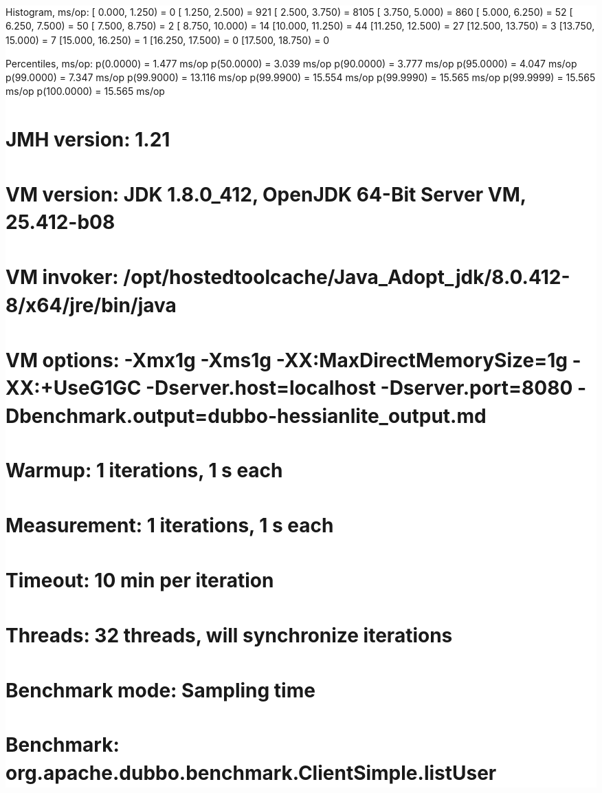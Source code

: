   Histogram, ms/op:
    [ 0.000,  1.250) = 0 
    [ 1.250,  2.500) = 921 
    [ 2.500,  3.750) = 8105 
    [ 3.750,  5.000) = 860 
    [ 5.000,  6.250) = 52 
    [ 6.250,  7.500) = 50 
    [ 7.500,  8.750) = 2 
    [ 8.750, 10.000) = 14 
    [10.000, 11.250) = 44 
    [11.250, 12.500) = 27 
    [12.500, 13.750) = 3 
    [13.750, 15.000) = 7 
    [15.000, 16.250) = 1 
    [16.250, 17.500) = 0 
    [17.500, 18.750) = 0 

  Percentiles, ms/op:
      p(0.0000) =      1.477 ms/op
     p(50.0000) =      3.039 ms/op
     p(90.0000) =      3.777 ms/op
     p(95.0000) =      4.047 ms/op
     p(99.0000) =      7.347 ms/op
     p(99.9000) =     13.116 ms/op
     p(99.9900) =     15.554 ms/op
     p(99.9990) =     15.565 ms/op
     p(99.9999) =     15.565 ms/op
    p(100.0000) =     15.565 ms/op


# JMH version: 1.21
# VM version: JDK 1.8.0_412, OpenJDK 64-Bit Server VM, 25.412-b08
# VM invoker: /opt/hostedtoolcache/Java_Adopt_jdk/8.0.412-8/x64/jre/bin/java
# VM options: -Xmx1g -Xms1g -XX:MaxDirectMemorySize=1g -XX:+UseG1GC -Dserver.host=localhost -Dserver.port=8080 -Dbenchmark.output=dubbo-hessianlite_output.md
# Warmup: 1 iterations, 1 s each
# Measurement: 1 iterations, 1 s each
# Timeout: 10 min per iteration
# Threads: 32 threads, will synchronize iterations
# Benchmark mode: Sampling time
# Benchmark: org.apache.dubbo.benchmark.ClientSimple.listUser
